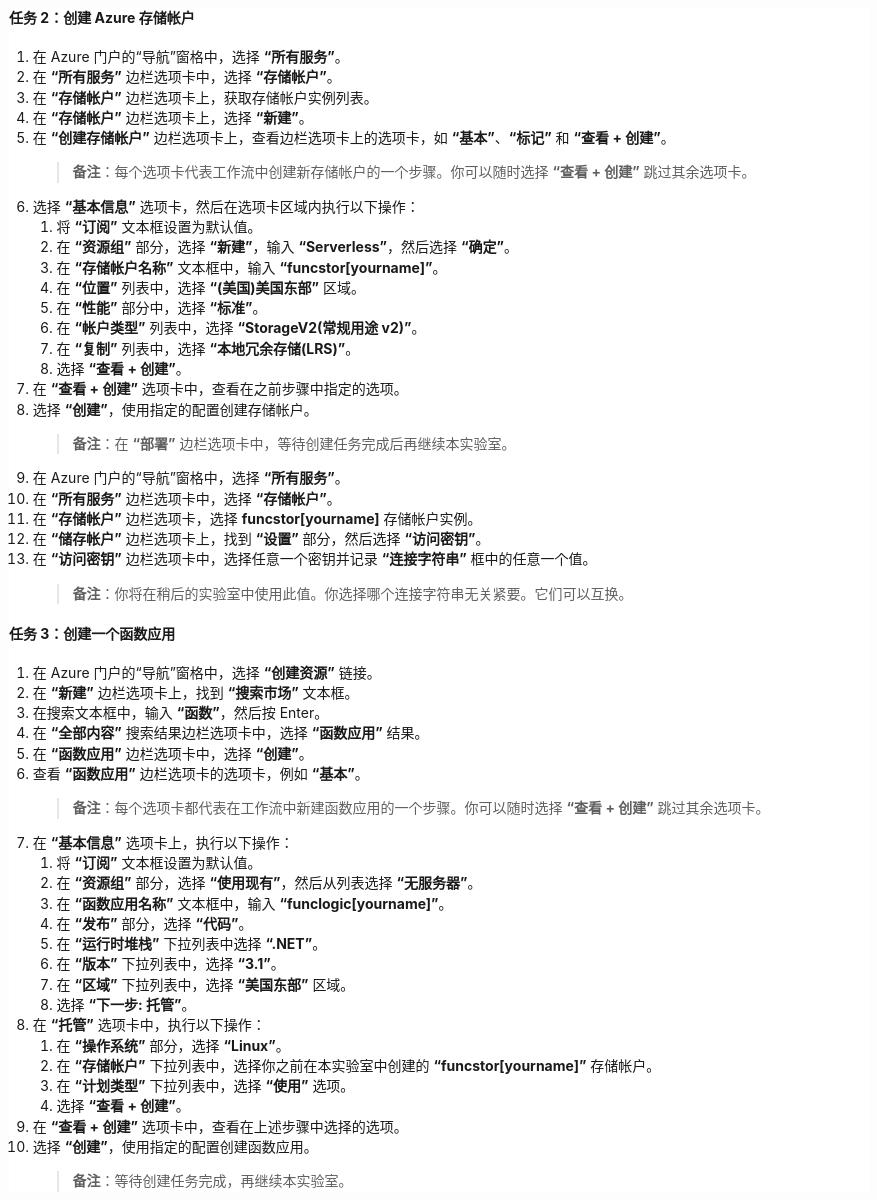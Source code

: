 #### 任务 2：创建 Azure 存储帐户

1. 在 Azure 门户的“导航”窗格中，选择 **“所有服务”**。
1. 在 **“所有服务”** 边栏选项卡中，选择 **“存储帐户”**。
1. 在 **“存储帐户”** 边栏选项卡上，获取存储帐户实例列表。
1. 在 **“存储帐户”** 边栏选项卡上，选择 **“新建”**。
1. 在 **“创建存储帐户”** 边栏选项卡上，查看边栏选项卡上的选项卡，如 **“基本”**、**“标记”** 和 **“查看 + 创建”**。
    > **备注**：每个选项卡代表工作流中创建新存储帐户的一个步骤。你可以随时选择 **“查看 + 创建”** 跳过其余选项卡。
1. 选择 **“基本信息”** 选项卡，然后在选项卡区域内执行以下操作：
    1. 将 **“订阅”** 文本框设置为默认值。
    1. 在 **“资源组”** 部分，选择 **“新建”**，输入 **“Serverless”**，然后选择 **“确定”**。
    1. 在 **“存储帐户名称”** 文本框中，输入 **“funcstor[yourname]”**。
    1. 在 **“位置”** 列表中，选择 **“(美国)美国东部”** 区域。
    1. 在 **“性能”** 部分中，选择 **“标准”**。
    1. 在 **“帐户类型”** 列表中，选择 **“StorageV2(常规用途 v2)”**。
    1. 在 **“复制”** 列表中，选择 **“本地冗余存储(LRS)”**。
    1. 选择 **“查看 + 创建”**。
1. 在 **“查看 + 创建”** 选项卡中，查看在之前步骤中指定的选项。
1. 选择 **“创建”**，使用指定的配置创建存储帐户。
    > **备注**：在 **“部署”** 边栏选项卡中，等待创建任务完成后再继续本实验室。
1. 在 Azure 门户的“导航”窗格中，选择 **“所有服务”**。
1. 在 **“所有服务”** 边栏选项卡中，选择 **“存储帐户”**。
1. 在 **“存储帐户”** 边栏选项卡，选择 **funcstor[yourname]** 存储帐户实例。
1. 在 **“储存帐户”** 边栏选项卡上，找到 **“设置”** 部分，然后选择 **“访问密钥”**。
1. 在 **“访问密钥”** 边栏选项卡中，选择任意一个密钥并记录 **“连接字符串”** 框中的任意一个值。
    > **备注**：你将在稍后的实验室中使用此值。你选择哪个连接字符串无关紧要。它们可以互换。

#### 任务 3：创建一个函数应用

1. 在 Azure 门户的“导航”窗格中，选择 **“创建资源”** 链接。
1. 在 **“新建”** 边栏选项卡上，找到 **“搜索市场”** 文本框。
1. 在搜索文本框中，输入 **“函数”**，然后按 Enter。
1. 在 **“全部内容”** 搜索结果边栏选项卡中，选择 **“函数应用”** 结果。
1. 在 **“函数应用”** 边栏选项卡中，选择 **“创建”**。
1. 查看 **“函数应用”** 边栏选项卡的选项卡，例如 **“基本”**。
    > **备注**：每个选项卡都代表在工作流中新建函数应用的一个步骤。你可以随时选择 **“查看 + 创建”** 跳过其余选项卡。
1. 在 **“基本信息”** 选项卡上，执行以下操作：
    1. 将 **“订阅”** 文本框设置为默认值。
    1. 在 **“资源组”** 部分，选择 **“使用现有”**，然后从列表选择 **“无服务器”**。
    1. 在 **“函数应用名称”** 文本框中，输入 **“funclogic[yourname]”**。
    1. 在 **“发布”** 部分，选择 **“代码”**。
    1. 在 **“运行时堆栈”** 下拉列表中选择 **“.NET”**。
    1. 在 **“版本”** 下拉列表中，选择 **“3.1”**。
    1. 在 **“区域”** 下拉列表中，选择 **“美国东部”** 区域。
    1. 选择 **“下一步: 托管”**。
1. 在 **“托管”** 选项卡中，执行以下操作：
    1. 在 **“操作系统”** 部分，选择 **“Linux”**。
    1. 在 **“存储帐户”** 下拉列表中，选择你之前在本实验室中创建的 **“funcstor[yourname]”** 存储帐户。
    1. 在 **“计划类型”** 下拉列表中，选择 **“使用”** 选项。
    1. 选择 **“查看 + 创建”**。
1. 在 **“查看 + 创建”** 选项卡中，查看在上述步骤中选择的选项。
1. 选择 **“创建”**，使用指定的配置创建函数应用。
    > **备注**：等待创建任务完成，再继续本实验室。


[azure-functions-core-tools-new-function]: https://docs.microsoft.com/azure/azure-functions/functions-run-local#create-func
[azure-functions-core-tools-new-project]: https://docs.microsoft.com/azure/azure-functions/functions-run-local#create-a-local-functions-project
[azure-functions-core-tools-start-function]: https://docs.microsoft.com/azure/azure-functions/functions-run-local#start
[azure-functions-core-tools-publish-azure]: https://docs.microsoft.com/azure/azure-functions/functions-run-local#publish